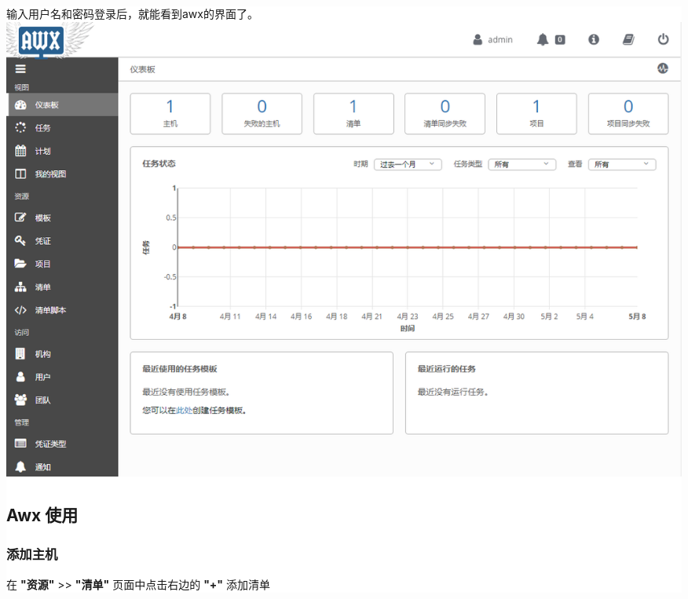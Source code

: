 输入用户名和密码登录后，就能看到awx的界面了。
![awx01.png](/images/ui/awx/awx01.png)

## Awx 使用


### 添加主机

在 **"资源"** >> **"清单"** 页面中点击右边的 **"+"** 添加清单
